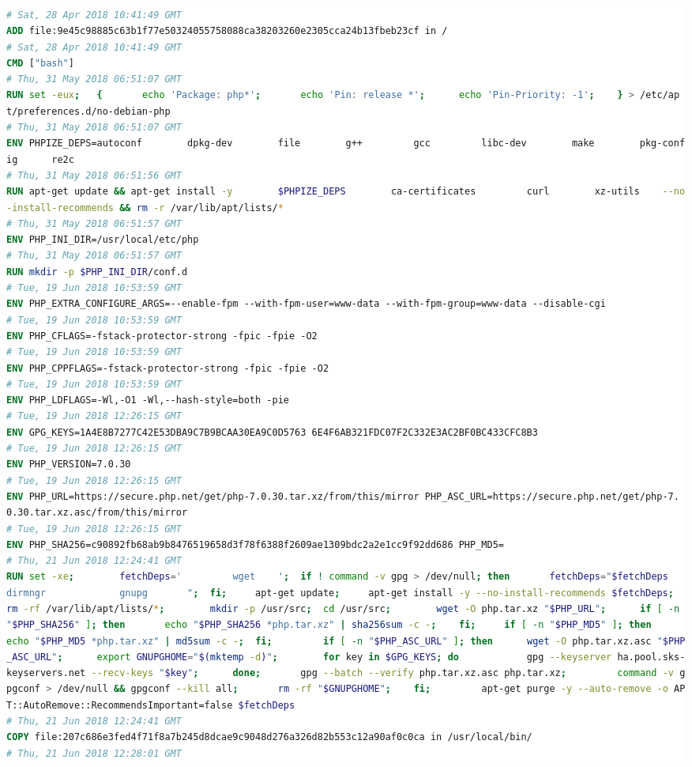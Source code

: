 ```dockerfile
# Sat, 28 Apr 2018 10:41:49 GMT
ADD file:9e45c98885c63b1f77e50324055758088ca38203260e2305cca24b13fbeb23cf in / 
# Sat, 28 Apr 2018 10:41:49 GMT
CMD ["bash"]
# Thu, 31 May 2018 06:51:07 GMT
RUN set -eux; 	{ 		echo 'Package: php*'; 		echo 'Pin: release *'; 		echo 'Pin-Priority: -1'; 	} > /etc/apt/preferences.d/no-debian-php
# Thu, 31 May 2018 06:51:07 GMT
ENV PHPIZE_DEPS=autoconf 		dpkg-dev 		file 		g++ 		gcc 		libc-dev 		make 		pkg-config 		re2c
# Thu, 31 May 2018 06:51:56 GMT
RUN apt-get update && apt-get install -y 		$PHPIZE_DEPS 		ca-certificates 		curl 		xz-utils 	--no-install-recommends && rm -r /var/lib/apt/lists/*
# Thu, 31 May 2018 06:51:57 GMT
ENV PHP_INI_DIR=/usr/local/etc/php
# Thu, 31 May 2018 06:51:57 GMT
RUN mkdir -p $PHP_INI_DIR/conf.d
# Tue, 19 Jun 2018 10:53:59 GMT
ENV PHP_EXTRA_CONFIGURE_ARGS=--enable-fpm --with-fpm-user=www-data --with-fpm-group=www-data --disable-cgi
# Tue, 19 Jun 2018 10:53:59 GMT
ENV PHP_CFLAGS=-fstack-protector-strong -fpic -fpie -O2
# Tue, 19 Jun 2018 10:53:59 GMT
ENV PHP_CPPFLAGS=-fstack-protector-strong -fpic -fpie -O2
# Tue, 19 Jun 2018 10:53:59 GMT
ENV PHP_LDFLAGS=-Wl,-O1 -Wl,--hash-style=both -pie
# Tue, 19 Jun 2018 12:26:15 GMT
ENV GPG_KEYS=1A4E8B7277C42E53DBA9C7B9BCAA30EA9C0D5763 6E4F6AB321FDC07F2C332E3AC2BF0BC433CFC8B3
# Tue, 19 Jun 2018 12:26:15 GMT
ENV PHP_VERSION=7.0.30
# Tue, 19 Jun 2018 12:26:15 GMT
ENV PHP_URL=https://secure.php.net/get/php-7.0.30.tar.xz/from/this/mirror PHP_ASC_URL=https://secure.php.net/get/php-7.0.30.tar.xz.asc/from/this/mirror
# Tue, 19 Jun 2018 12:26:15 GMT
ENV PHP_SHA256=c90892fb68ab9b8476519658d3f78f6388f2609ae1309bdc2a2e1cc9f92dd686 PHP_MD5=
# Thu, 21 Jun 2018 12:24:41 GMT
RUN set -xe; 		fetchDeps=' 		wget 	'; 	if ! command -v gpg > /dev/null; then 		fetchDeps="$fetchDeps 			dirmngr 			gnupg 		"; 	fi; 	apt-get update; 	apt-get install -y --no-install-recommends $fetchDeps; 	rm -rf /var/lib/apt/lists/*; 		mkdir -p /usr/src; 	cd /usr/src; 		wget -O php.tar.xz "$PHP_URL"; 		if [ -n "$PHP_SHA256" ]; then 		echo "$PHP_SHA256 *php.tar.xz" | sha256sum -c -; 	fi; 	if [ -n "$PHP_MD5" ]; then 		echo "$PHP_MD5 *php.tar.xz" | md5sum -c -; 	fi; 		if [ -n "$PHP_ASC_URL" ]; then 		wget -O php.tar.xz.asc "$PHP_ASC_URL"; 		export GNUPGHOME="$(mktemp -d)"; 		for key in $GPG_KEYS; do 			gpg --keyserver ha.pool.sks-keyservers.net --recv-keys "$key"; 		done; 		gpg --batch --verify php.tar.xz.asc php.tar.xz; 		command -v gpgconf > /dev/null && gpgconf --kill all; 		rm -rf "$GNUPGHOME"; 	fi; 		apt-get purge -y --auto-remove -o APT::AutoRemove::RecommendsImportant=false $fetchDeps
# Thu, 21 Jun 2018 12:24:41 GMT
COPY file:207c686e3fed4f71f8a7b245d8dcae9c9048d276a326d82b553c12a90af0c0ca in /usr/local/bin/ 
# Thu, 21 Jun 2018 12:28:01 GMT
```